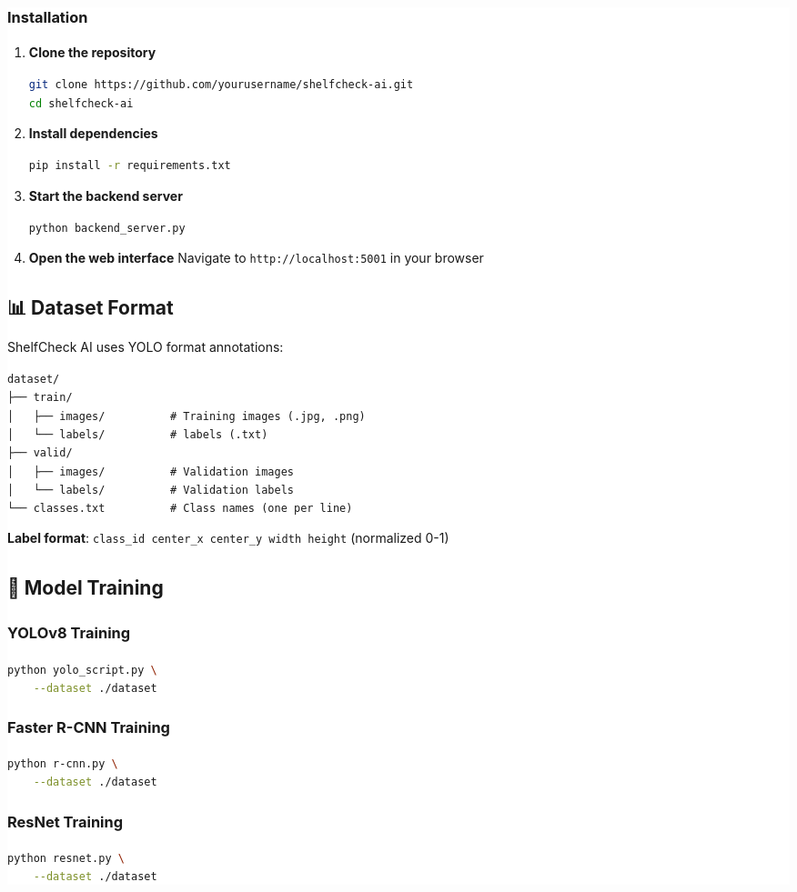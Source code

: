 ### Installation

1. **Clone the repository**
   ```bash
   git clone https://github.com/yourusername/shelfcheck-ai.git
   cd shelfcheck-ai
   ```

2. **Install dependencies**
   ```bash
   pip install -r requirements.txt
   ```

3. **Start the backend server**
   ```bash
   python backend_server.py
   ```

4. **Open the web interface**
   Navigate to `http://localhost:5001` in your browser

## 📊 Dataset Format

ShelfCheck AI uses YOLO format annotations:

```
dataset/
├── train/
│   ├── images/          # Training images (.jpg, .png)
│   └── labels/          # labels (.txt)
├── valid/
│   ├── images/          # Validation images
│   └── labels/          # Validation labels
└── classes.txt          # Class names (one per line)
```

**Label format**: `class_id center_x center_y width height` (normalized 0-1)

## 🧠 Model Training

### YOLOv8 Training
```bash
python yolo_script.py \
    --dataset ./dataset
```

### Faster R-CNN Training
```bash
python r-cnn.py \
    --dataset ./dataset 
```

### ResNet Training
```bash
python resnet.py \
    --dataset ./dataset 
```
